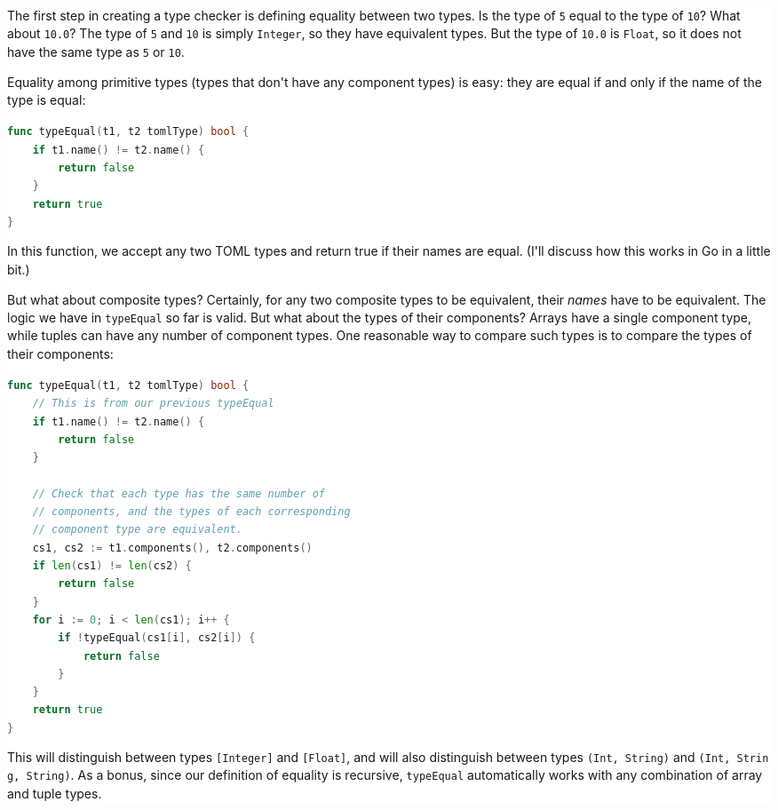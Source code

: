 The first step in creating a type checker is defining equality between two
types. Is the type of `5` equal to the type of `10`? What about `10.0`?
The type of `5` and `10` is simply `Integer`, so they have equivalent types.
But the type of `10.0` is `Float`, so it does not have the same type as `5` or
`10`.

Equality among primitive types (types that don't have any component types)
is easy: they are equal if and only if the name of the type is equal:

```go
func typeEqual(t1, t2 tomlType) bool {
    if t1.name() != t2.name() {
        return false
    }
    return true
}
```

In this function, we accept any two TOML types and return true if their names
are equal. (I'll discuss how this works in Go in a little bit.)

But what about composite types? Certainly, for any two composite types to be
equivalent, their *names* have to be equivalent. The logic we have in
`typeEqual` so far is valid. But what about the types of their components?
Arrays have a single component type, while tuples can have any number of
component types. One reasonable way to compare such types is to compare the
types of their components:

```go
func typeEqual(t1, t2 tomlType) bool {
    // This is from our previous typeEqual
    if t1.name() != t2.name() {
        return false
    }

    // Check that each type has the same number of
    // components, and the types of each corresponding
    // component type are equivalent.
    cs1, cs2 := t1.components(), t2.components()
    if len(cs1) != len(cs2) {
        return false
    }
    for i := 0; i < len(cs1); i++ {
        if !typeEqual(cs1[i], cs2[i]) {
            return false
        }
    }
    return true
}
```

This will distinguish between types `[Integer]` and `[Float]`, and will
also distinguish between types `(Int, String)` and `(Int, String, String)`.
As a bonus, since our definition of equality is recursive, `typeEqual`
automatically works with any combination of array and tuple types.
